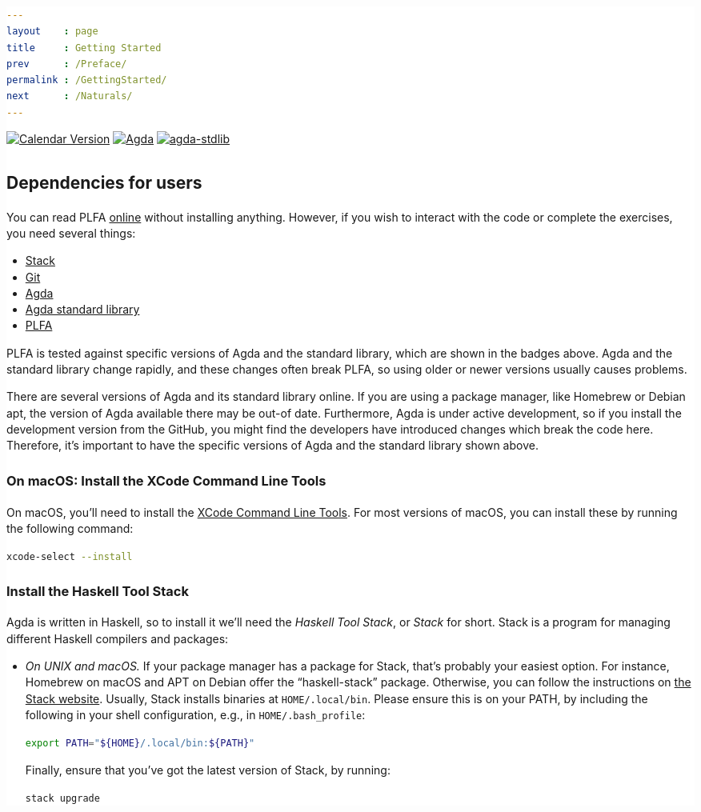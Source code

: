 ```yaml
---
layout    : page
title     : Getting Started
prev      : /Preface/
permalink : /GettingStarted/
next      : /Naturals/
---
```




[![Calendar Version][plfa-calver]][plfa-latest]
[![Agda][agda-version]][agda]
[![agda-stdlib][agda-stdlib-version]][agda-stdlib]


## Dependencies for users
You can read PLFA [online][plfa] without installing anything. However, if you wish to interact with the code or complete the exercises, you need several things:

  - [Stack](#install-the-haskell-tool-stack)
  - [Git](#install-git)
  - [Agda](#install-agda-using-stack)
  - [Agda standard library](#install-plfa-and-the-agda-standard-library)
  - [PLFA](#install-plfa-and-the-agda-standard-library)

PLFA is tested against specific versions of Agda and the standard library, which are shown in the badges above. Agda and the standard library change rapidly, and these changes often break PLFA, so using older or newer versions usually causes problems.

There are several versions of Agda and its standard library online. If you are using a package manager, like Homebrew or Debian apt, the version of Agda available there may be out-of date. Furthermore, Agda is under active development, so if you install the development version from the GitHub, you might find the developers have introduced changes which break the code here. Therefore, it’s important to have the specific versions of Agda and the standard library shown above.


### On macOS: Install the XCode Command Line Tools
On macOS, you’ll need to install the [XCode Command Line Tools][xcode]. For most versions of macOS, you can install these by running the following command:
```bash
xcode-select --install
```

### Install the Haskell Tool Stack
Agda is written in Haskell, so to install it we’ll need the *Haskell Tool Stack*, or *Stack* for short. Stack is a program for managing different Haskell compilers and packages:

- *On UNIX and macOS.* If your package manager has a package for Stack, that’s probably your easiest option. For instance, Homebrew on macOS  and APT on Debian offer the “haskell-stack” package. Otherwise, you can follow the instructions on [the Stack website][haskell-stack]. Usually, Stack installs binaries at `HOME/.local/bin`. Please ensure this is on your PATH, by including the following in your shell configuration, e.g., in `HOME/.bash_profile`:
  ```bash
  export PATH="${HOME}/.local/bin:${PATH}"
  ```
  Finally, ensure that you’ve got the latest version of Stack, by running:
  ```bash
  stack upgrade
  ```


[epub]: https://plfa.github.io/plfa.epub
[plfa]: http://plfa.inf.ed.ac.uk
[plfa-dev]: https://github.com/plfa/plfa.github.io/archive/dev.zip
[plfa-status]: https://travis-ci.org/plfa/plfa.github.io.svg?branch=dev
[plfa-travis]: https://travis-ci.org/plfa/plfa.github.io
[plfa-calver]: https://img.shields.io/badge/calver-20.07-22bfda
[plfa-latest]: https://github.com/plfa/plfa.github.io/releases/latest
[plfa-master]: https://github.com/plfa/plfa.github.io/archive/master.zip
[haskell-stack]:  https://docs.haskellstack.org/en/stable/README/
[haskell-ghc]: https://www.haskell.org/ghc/
[git]: https://git-scm.com/downloads
[agda]: https://github.com/agda/agda/releases/tag/v2.6.1.3
[agda-version]: https://img.shields.io/badge/agda-v2.6.1.3-blue.svg
[agda-docs-holes]: https://agda.readthedocs.io/en/v2.6.1.3/getting-started/quick-guide.html
[agda-docs-emacs-mode]: https://agda.readthedocs.io/en/v2.6.1.3/tools/emacs-mode.html
[agda-docs-emacs-notation]: https://agda.readthedocs.io/en/v2.6.1.3/tools/emacs-mode.html#notation-for-key-combinations
[agda-docs-package-system]: https://agda.readthedocs.io/en/v2.6.1.3/tools/package-system.html#example-using-the-standard-library
[emacs]: https://www.gnu.org/software/emacs/download.html
[emacs-tour]: https://www.gnu.org/software/emacs/tour/
[emacs-home]: https://www.gnu.org/software/emacs/manual/html_node/efaq-w32/Location-of-init-file.html
[aquamacs]: http://aquamacs.org/
[spacemacs]: https://www.spacemacs.org/
[spacemacs-agda]: https://develop.spacemacs.org/layers/+lang/agda/README.html
[vscode]: https://code.visualstudio.com/
[vscode-agda]: https://marketplace.visualstudio.com/items?itemName=banacorn.agda-mode
[atom]: https://atom.io/
[atom-agda]: https://atom.io/packages/agda-mode
[agda-stdlib-version]: https://img.shields.io/badge/agda--stdlib-v1.3-blue.svg
[agda-stdlib]: https://github.com/agda/agda-stdlib/releases/tag/v1.3
[fix-whitespace]: https://github.com/agda/fix-whitespace
[ruby]: https://www.ruby-lang.org/en/documentation/installation/
[ruby-bundler]: https://bundler.io/#getting-started
[ruby-jekyll]: https://jekyllrb.com/
[ruby-html-proofer]: https://github.com/gjtorikian/html-proofer
[hakyll]: https://jaspervdj.be/hakyll/
[pandoc]: https://pandoc.org/installing.html
[pandoc-markdown]: https://pandoc.org/MANUAL.html#pandocs-markdown
[commonmark]: https://commonmark.org/
[epubcheck]: https://github.com/w3c/epubcheck
[xcode]: https://developer.apple.com/xcode/
[font-sourcecodepro]: https://github.com/adobe-fonts/source-code-pro
[font-dejavusansmono]: https://dejavu-fonts.github.io/
[mononoki]: https://github.com/madmalik/mononoki
[font-freemono]: https://www.gnu.org/software/freefont/
[font-mononoki]: https://madmalik.github.io/mononoki/
[font-mononoki-debian]: https://packages.debian.org/sid/fonts/fonts-mononoki
[cask-fonts]: https://github.com/Homebrew/homebrew-cask-fonts